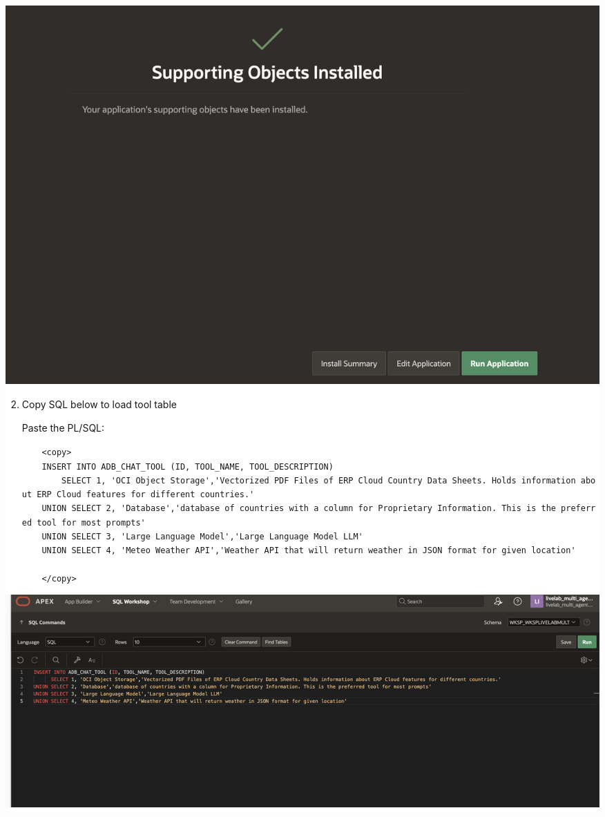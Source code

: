   ![Open SQL Workshop](images/import_app_install_done.png)

2. Copy SQL below to load tool table

    Paste the PL/SQL:

    ```text
        <copy>
        INSERT INTO ADB_CHAT_TOOL (ID, TOOL_NAME, TOOL_DESCRIPTION)
            SELECT 1, 'OCI Object Storage','Vectorized PDF Files of ERP Cloud Country Data Sheets. Holds information about ERP Cloud features for different countries.'
        UNION SELECT 2, 'Database','database of countries with a column for Proprietary Information. This is the preferred tool for most prompts'
        UNION SELECT 3, 'Large Language Model','Large Language Model LLM'
        UNION SELECT 4, 'Meteo Weather API','Weather API that will return weather in JSON format for given location'

        </copy>
    ```
  ![Open SQL Workshop](images/apex_sql_insert_adb_chat_tool.png)

